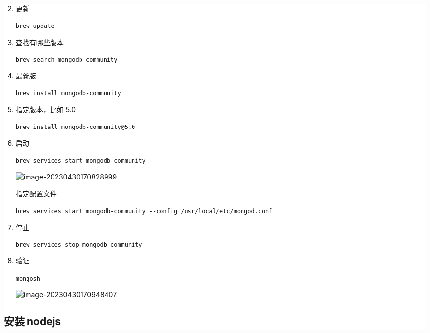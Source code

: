 2. 更新

   ~~~shell
   brew update
   ~~~

   

3. 查找有哪些版本

   ~~~shell
   brew search mongodb-community
   ~~~

   

4. 最新版

   ~~~shell
   brew install mongodb-community
   ~~~

5. 指定版本，比如 5.0

   ```shell
   brew install mongodb-community@5.0
   ```

6. 启动

   ~~~shell
   brew services start mongodb-community
   ~~~

   ![image-20230430170828999](https://img-blog.csdnimg.cn/8b26694640834c019340dd7ab91d896d.png)

   

   指定配置文件

   ~~~shell
   brew services start mongodb-community --config /usr/local/etc/mongod.conf
   ~~~

   

7. 停止

   ~~~shell
   brew services stop mongodb-community
   ~~~

8. 验证

   ~~~shell
   mongosh
   ~~~

   ![image-20230430170948407](https://img-blog.csdnimg.cn/39cb4c49a40344d2a236448fd6822349.png)







## 安装 nodejs

